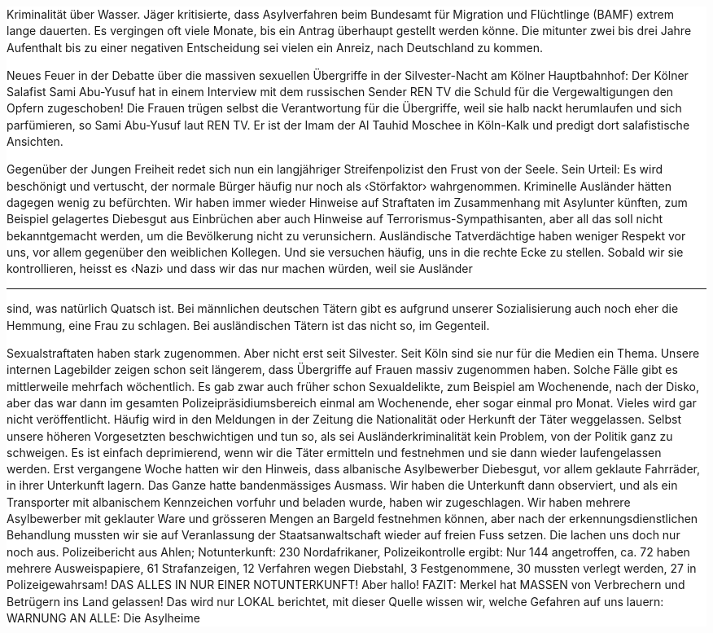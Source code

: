 Kriminalität über Wasser. Jäger kritisierte, dass Asylverfahren beim Bundesamt für Migration und Flüchtlinge
(BAMF) extrem lange dauerten. Es vergingen oft viele Monate, bis ein Antrag überhaupt gestellt werden könne.
Die mitunter zwei bis drei Jahre Aufenthalt bis zu einer negativen Entscheidung sei vielen ein Anreiz, nach
Deutschland zu kommen.

Neues Feuer in der Debatte über die massiven sexuellen Übergriffe in der Silvester-Nacht
am Kölner Hauptbahnhof: Der Kölner Salafist Sami Abu-Yusuf hat in einem Interview mit
dem russischen Sender REN TV die Schuld für die Vergewaltigungen den Opfern
zugeschoben! Die Frauen trügen selbst die Verantwortung für die Übergriffe, weil sie halb
nackt herumlaufen und sich parfümieren, so Sami Abu-Yusuf laut REN TV. Er ist der Imam
der Al Tauhid Moschee in Köln-Kalk und predigt dort salafistische Ansichten.

Gegenüber der Jungen Freiheit redet sich nun ein langjähriger Streifenpolizist den Frust
von der Seele. Sein Urteil: Es wird beschönigt und vertuscht, der normale Bürger häufig
nur noch als ‹Störfaktor› wahrgenommen. Kriminelle Ausländer hätten dagegen wenig zu
befürchten.
Wir haben immer wieder Hinweise auf Straftaten im Zusammenhang mit Asylunter künften, zum Beispiel gelagertes Diebesgut aus Einbrüchen aber auch Hinweise auf
Terrorismus-Sympathisanten, aber all das soll nicht bekanntgemacht werden, um die
Bevölkerung nicht zu verunsichern.
Ausländische Tatverdächtige haben weniger Respekt vor uns, vor allem gegenüber den
weiblichen Kollegen. Und sie versuchen häufig, uns in die rechte Ecke zu stellen. Sobald wir
sie kontrollieren, heisst es ‹Nazi› und dass wir das nur machen würden, weil sie Ausländer


-----

sind, was natürlich Quatsch ist. Bei männlichen deutschen Tätern gibt es aufgrund unserer Sozialisierung auch
noch eher die Hemmung, eine Frau zu schlagen. Bei ausländischen Tätern ist das nicht so, im Gegenteil.

Sexualstraftaten haben stark zugenommen. Aber nicht erst seit Silvester. Seit Köln sind sie
nur für die Medien ein Thema. Unsere internen Lagebilder zeigen schon seit längerem, dass
Übergriffe auf Frauen massiv zugenommen haben. Solche Fälle gibt es mittlerweile mehrfach wöchentlich. Es gab zwar auch früher schon Sexualdelikte, zum Beispiel am Wochenende, nach der Disko, aber das war dann im gesamten Polizeipräsidiumsbereich einmal am
Wochenende, eher sogar einmal pro Monat.
Vieles wird gar nicht veröffentlicht. Häufig wird in den Meldungen in der Zeitung die
Nationalität oder Herkunft der Täter weggelassen. Selbst unsere höheren Vorgesetzten beschwichtigen und tun so, als sei Ausländerkriminalität kein Problem, von der Politik ganz zu
schweigen.
Es ist einfach deprimierend, wenn wir die Täter ermitteln und festnehmen und sie dann wieder laufengelassen
werden. Erst vergangene Woche hatten wir den Hinweis, dass albanische Asylbewerber Diebesgut, vor allem geklaute Fahrräder, in ihrer Unterkunft lagern. Das Ganze hatte bandenmässiges Ausmass. Wir haben die Unterkunft dann observiert, und als ein Transporter mit albanischem Kennzeichen vorfuhr und beladen wurde,
haben wir zugeschlagen.
Wir haben mehrere Asylbewerber mit geklauter Ware und grösseren Mengen an Bargeld festnehmen können,
aber nach der erkennungsdienstlichen Behandlung mussten wir sie auf Veranlassung der Staatsanwaltschaft
wieder auf freien Fuss setzen. Die lachen uns doch nur noch aus.
Polizeibericht aus Ahlen; Notunterkunft: 230 Nordafrikaner, Polizeikontrolle ergibt: Nur 144 angetroffen, ca.
72 haben mehrere Ausweispapiere, 61 Strafanzeigen, 12 Verfahren wegen Diebstahl, 3 Festgenommene, 30
mussten verlegt werden, 27 in Polizeigewahrsam! DAS ALLES IN NUR EINER NOTUNTERKUNFT! Aber
hallo! FAZIT: Merkel hat MASSEN von Verbrechern und Betrügern ins Land gelassen! Das wird nur LOKAL
berichtet, mit dieser Quelle wissen wir, welche Gefahren auf uns lauern: WARNUNG AN ALLE: Die Asylheime